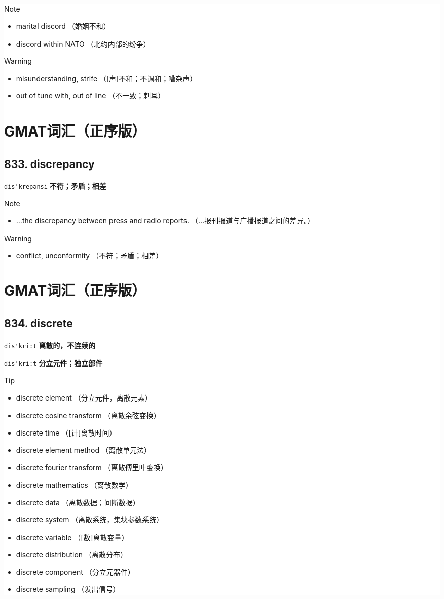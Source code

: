 > [!NOTE]
>
> - marital discord （婚姻不和）
>
> - discord within NATO （北约内部的纷争）
>

> [!WARNING]
>
> - misunderstanding, strife （[声]不和；不调和；嘈杂声）
>
> - out of tune with, out of line （不一致；刺耳）
>

# GMAT词汇（正序版）

## 833. discrepancy

`dis'krepənsi`  **不符；矛盾；相差**

> [!NOTE]
>
> - ...the discrepancy between press and radio reports. （…报刊报道与广播报道之间的差异。）
>

> [!WARNING]
>
> - conflict, unconformity （不符；矛盾；相差）
>

# GMAT词汇（正序版）

## 834. discrete

`dis'kri:t`  **离散的，不连续的**

`dis'kri:t`  **分立元件；独立部件**

> [!TIP]
>
> - discrete element （分立元件，离散元素）
>
> - discrete cosine transform （离散余弦变换）
>
> - discrete time （[计]离散时间）
>
> - discrete element method （离散单元法）
>
> - discrete fourier transform （离散傅里叶变换）
>
> - discrete mathematics （离散数学）
>
> - discrete data （离散数据；间断数据）
>
> - discrete system （离散系统，集块参数系统）
>
> - discrete variable （[数]离散变量）
>
> - discrete distribution （离散分布）
>
> - discrete component （分立元器件）
>
> - discrete sampling （发出信号）